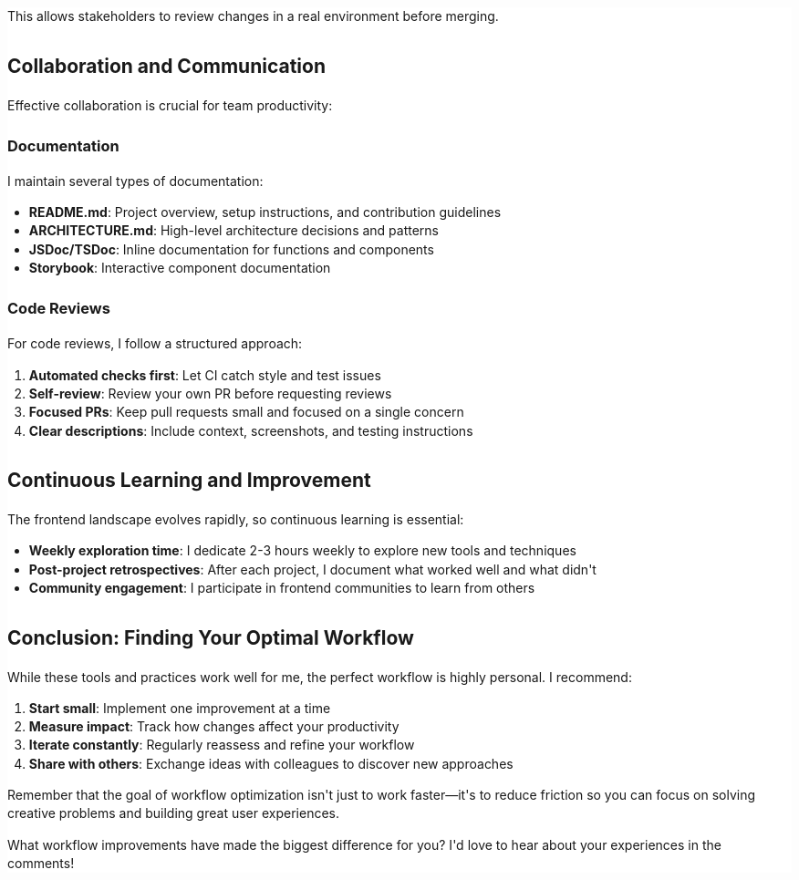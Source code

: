 This allows stakeholders to review changes in a real environment before merging.

## Collaboration and Communication

Effective collaboration is crucial for team productivity:

### Documentation

I maintain several types of documentation:

- **README.md**: Project overview, setup instructions, and contribution guidelines
- **ARCHITECTURE.md**: High-level architecture decisions and patterns
- **JSDoc/TSDoc**: Inline documentation for functions and components
- **Storybook**: Interactive component documentation

### Code Reviews

For code reviews, I follow a structured approach:

1. **Automated checks first**: Let CI catch style and test issues
2. **Self-review**: Review your own PR before requesting reviews
3. **Focused PRs**: Keep pull requests small and focused on a single concern
4. **Clear descriptions**: Include context, screenshots, and testing instructions

## Continuous Learning and Improvement

The frontend landscape evolves rapidly, so continuous learning is essential:

- **Weekly exploration time**: I dedicate 2-3 hours weekly to explore new tools and techniques
- **Post-project retrospectives**: After each project, I document what worked well and what didn't
- **Community engagement**: I participate in frontend communities to learn from others

## Conclusion: Finding Your Optimal Workflow

While these tools and practices work well for me, the perfect workflow is highly personal. I recommend:

1. **Start small**: Implement one improvement at a time
2. **Measure impact**: Track how changes affect your productivity
3. **Iterate constantly**: Regularly reassess and refine your workflow
4. **Share with others**: Exchange ideas with colleagues to discover new approaches

Remember that the goal of workflow optimization isn't just to work faster—it's to reduce friction so you can focus on solving creative problems and building great user experiences.

What workflow improvements have made the biggest difference for you? I'd love to hear about your experiences in the comments!
